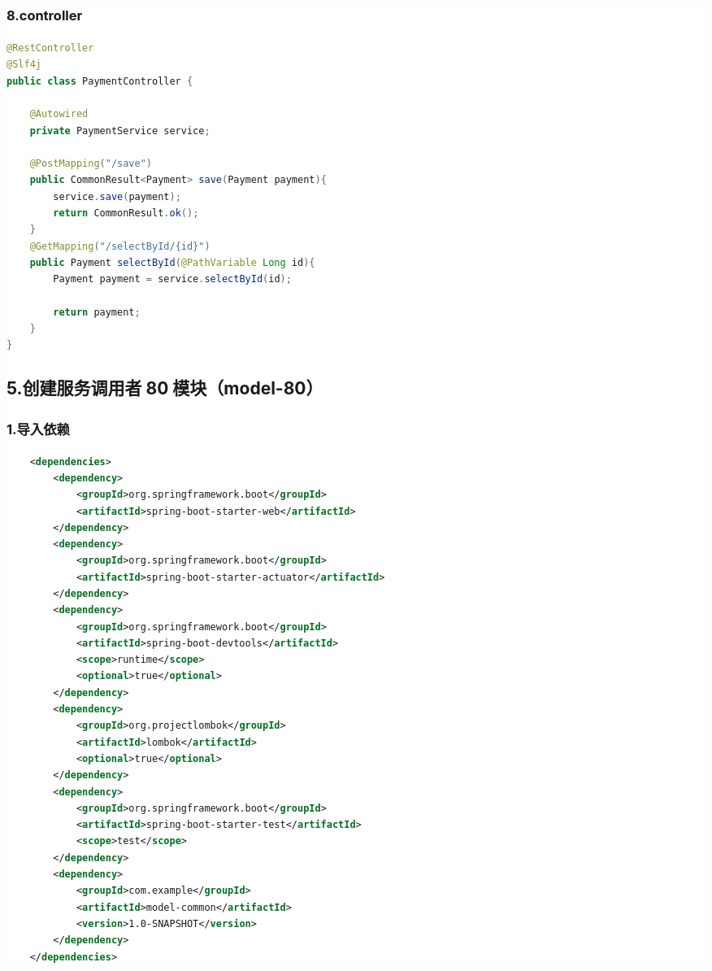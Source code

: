 ### 8.controller

```java
@RestController
@Slf4j
public class PaymentController {

    @Autowired
    private PaymentService service;

    @PostMapping("/save")
    public CommonResult<Payment> save(Payment payment){
        service.save(payment);
        return CommonResult.ok();
    }
    @GetMapping("/selectById/{id}")
    public Payment selectById(@PathVariable Long id){
        Payment payment = service.selectById(id);

        return payment;
    }
}
```

## 5.创建服务调用者 80 模块（model-80）

### 1.导入依赖

```xml
    <dependencies>
        <dependency>
            <groupId>org.springframework.boot</groupId>
            <artifactId>spring-boot-starter-web</artifactId>
        </dependency>
        <dependency>
            <groupId>org.springframework.boot</groupId>
            <artifactId>spring-boot-starter-actuator</artifactId>
        </dependency>
        <dependency>
            <groupId>org.springframework.boot</groupId>
            <artifactId>spring-boot-devtools</artifactId>
            <scope>runtime</scope>
            <optional>true</optional>
        </dependency>
        <dependency>
            <groupId>org.projectlombok</groupId>
            <artifactId>lombok</artifactId>
            <optional>true</optional>
        </dependency>
        <dependency>
            <groupId>org.springframework.boot</groupId>
            <artifactId>spring-boot-starter-test</artifactId>
            <scope>test</scope>
        </dependency>
        <dependency>
            <groupId>com.example</groupId>
            <artifactId>model-common</artifactId>
            <version>1.0-SNAPSHOT</version>
        </dependency>
    </dependencies>
```

